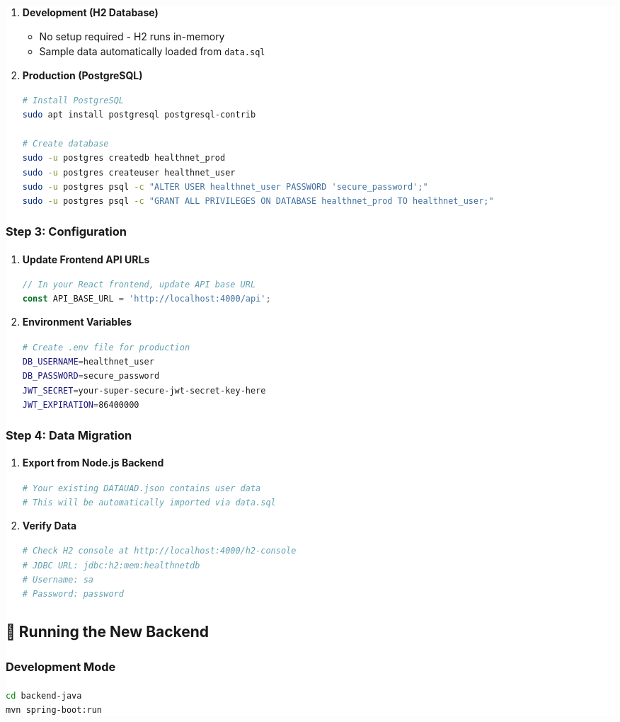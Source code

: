 1. **Development (H2 Database)**
   - No setup required - H2 runs in-memory
   - Sample data automatically loaded from `data.sql`

2. **Production (PostgreSQL)**
   ```bash
   # Install PostgreSQL
   sudo apt install postgresql postgresql-contrib

   # Create database
   sudo -u postgres createdb healthnet_prod
   sudo -u postgres createuser healthnet_user
   sudo -u postgres psql -c "ALTER USER healthnet_user PASSWORD 'secure_password';"
   sudo -u postgres psql -c "GRANT ALL PRIVILEGES ON DATABASE healthnet_prod TO healthnet_user;"
   ```

### **Step 3: Configuration**

1. **Update Frontend API URLs**
   ```typescript
   // In your React frontend, update API base URL
   const API_BASE_URL = 'http://localhost:4000/api';
   ```

2. **Environment Variables**
   ```bash
   # Create .env file for production
   DB_USERNAME=healthnet_user
   DB_PASSWORD=secure_password
   JWT_SECRET=your-super-secure-jwt-secret-key-here
   JWT_EXPIRATION=86400000
   ```

### **Step 4: Data Migration**

1. **Export from Node.js Backend**
   ```bash
   # Your existing DATAUAD.json contains user data
   # This will be automatically imported via data.sql
   ```

2. **Verify Data**
   ```bash
   # Check H2 console at http://localhost:4000/h2-console
   # JDBC URL: jdbc:h2:mem:healthnetdb
   # Username: sa
   # Password: password
   ```

## 🚀 **Running the New Backend**

### **Development Mode**
```bash
cd backend-java
mvn spring-boot:run
```
